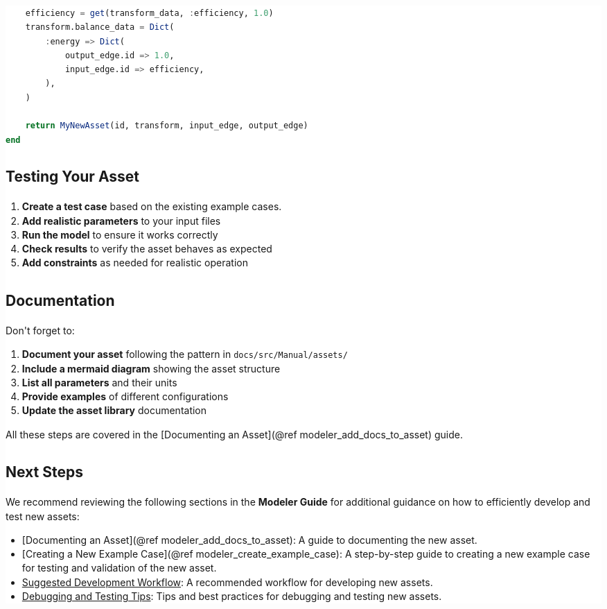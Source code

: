 ```julia
    efficiency = get(transform_data, :efficiency, 1.0)
    transform.balance_data = Dict(
        :energy => Dict(
            output_edge.id => 1.0,
            input_edge.id => efficiency,
        ),
    )
    
    return MyNewAsset(id, transform, input_edge, output_edge)
end
```

## Testing Your Asset

1. **Create a test case** based on the existing example cases.
2. **Add realistic parameters** to your input files
3. **Run the model** to ensure it works correctly
4. **Check results** to verify the asset behaves as expected
5. **Add constraints** as needed for realistic operation

## Documentation

Don't forget to:
1. **Document your asset** following the pattern in `docs/src/Manual/assets/`
2. **Include a mermaid diagram** showing the asset structure
3. **List all parameters** and their units
4. **Provide examples** of different configurations
5. **Update the asset library** documentation

All these steps are covered in the [Documenting an Asset](@ref modeler_add_docs_to_asset) guide.

## Next Steps

We recommend reviewing the following sections in the **Modeler Guide** for additional guidance on how to efficiently develop and test new assets:
- [Documenting an Asset](@ref modeler_add_docs_to_asset): A guide to documenting the new asset.
- [Creating a New Example Case](@ref modeler_create_example_case): A step-by-step guide to creating a new example case for testing and validation of the new asset.
- [Suggested Development Workflow](@ref "Suggested Development Workflow"): A recommended workflow for developing new assets.
- [Debugging and Testing Tips](@ref "Debugging and Testing a Macro Model"): Tips and best practices for debugging and testing new assets.
